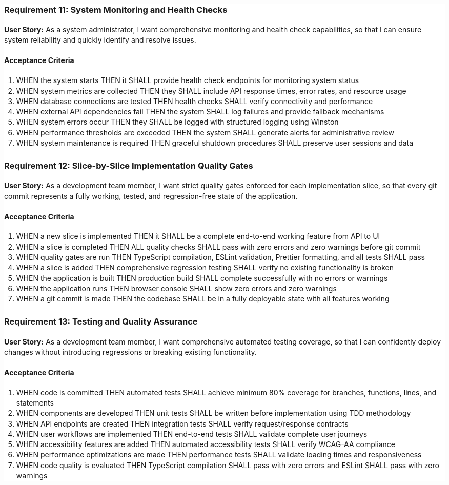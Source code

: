 ### Requirement 11: System Monitoring and Health Checks

**User Story:** As a system administrator, I want comprehensive monitoring and health check capabilities, so that I can ensure system reliability and quickly identify and resolve issues.

#### Acceptance Criteria

1. WHEN the system starts THEN it SHALL provide health check endpoints for monitoring system status
2. WHEN system metrics are collected THEN they SHALL include API response times, error rates, and resource usage
3. WHEN database connections are tested THEN health checks SHALL verify connectivity and performance
4. WHEN external API dependencies fail THEN the system SHALL log failures and provide fallback mechanisms
5. WHEN system errors occur THEN they SHALL be logged with structured logging using Winston
6. WHEN performance thresholds are exceeded THEN the system SHALL generate alerts for administrative review
7. WHEN system maintenance is required THEN graceful shutdown procedures SHALL preserve user sessions and data

### Requirement 12: Slice-by-Slice Implementation Quality Gates

**User Story:** As a development team member, I want strict quality gates enforced for each implementation slice, so that every git commit represents a fully working, tested, and regression-free state of the application.

#### Acceptance Criteria

1. WHEN a new slice is implemented THEN it SHALL be a complete end-to-end working feature from API to UI
2. WHEN a slice is completed THEN ALL quality checks SHALL pass with zero errors and zero warnings before git commit
3. WHEN quality gates are run THEN TypeScript compilation, ESLint validation, Prettier formatting, and all tests SHALL pass
4. WHEN a slice is added THEN comprehensive regression testing SHALL verify no existing functionality is broken
5. WHEN the application is built THEN production build SHALL complete successfully with no errors or warnings
6. WHEN the application runs THEN browser console SHALL show zero errors and zero warnings
7. WHEN a git commit is made THEN the codebase SHALL be in a fully deployable state with all features working

### Requirement 13: Testing and Quality Assurance

**User Story:** As a development team member, I want comprehensive automated testing coverage, so that I can confidently deploy changes without introducing regressions or breaking existing functionality.

#### Acceptance Criteria

1. WHEN code is committed THEN automated tests SHALL achieve minimum 80% coverage for branches, functions, lines, and statements
2. WHEN components are developed THEN unit tests SHALL be written before implementation using TDD methodology
3. WHEN API endpoints are created THEN integration tests SHALL verify request/response contracts
4. WHEN user workflows are implemented THEN end-to-end tests SHALL validate complete user journeys
5. WHEN accessibility features are added THEN automated accessibility tests SHALL verify WCAG-AA compliance
6. WHEN performance optimizations are made THEN performance tests SHALL validate loading times and responsiveness
7. WHEN code quality is evaluated THEN TypeScript compilation SHALL pass with zero errors and ESLint SHALL pass with zero warnings
